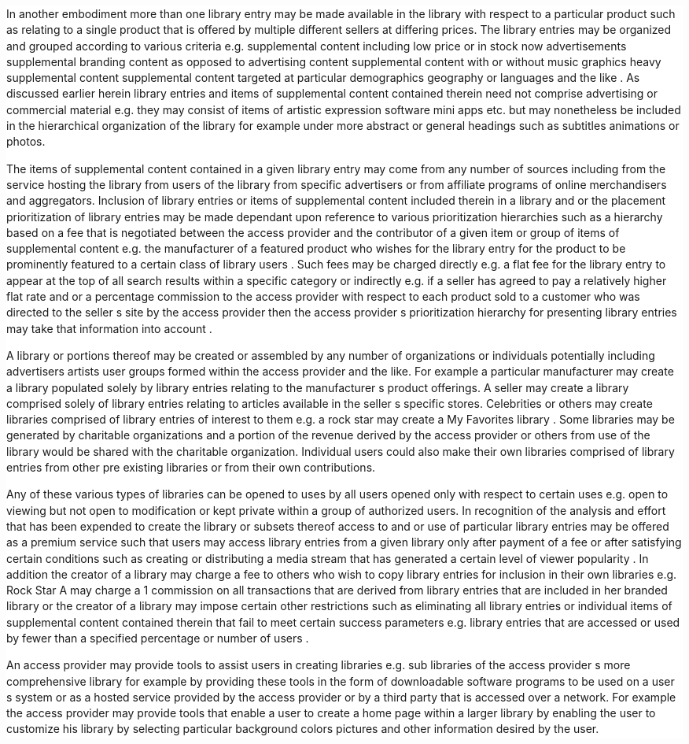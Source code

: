In another embodiment more than one library entry may be made available in the library with respect to a particular product such as relating to a single product that is offered by multiple different sellers at differing prices. The library entries may be organized and grouped according to various criteria e.g. supplemental content including low price or in stock now advertisements supplemental branding content as opposed to advertising content supplemental content with or without music graphics heavy supplemental content supplemental content targeted at particular demographics geography or languages and the like . As discussed earlier herein library entries and items of supplemental content contained therein need not comprise advertising or commercial material e.g. they may consist of items of artistic expression software mini apps etc. but may nonetheless be included in the hierarchical organization of the library for example under more abstract or general headings such as subtitles animations or photos. 

The items of supplemental content contained in a given library entry may come from any number of sources including from the service hosting the library from users of the library from specific advertisers or from affiliate programs of online merchandisers and aggregators. Inclusion of library entries or items of supplemental content included therein in a library and or the placement prioritization of library entries may be made dependant upon reference to various prioritization hierarchies such as a hierarchy based on a fee that is negotiated between the access provider and the contributor of a given item or group of items of supplemental content e.g. the manufacturer of a featured product who wishes for the library entry for the product to be prominently featured to a certain class of library users . Such fees may be charged directly e.g. a flat fee for the library entry to appear at the top of all search results within a specific category or indirectly e.g. if a seller has agreed to pay a relatively higher flat rate and or a percentage commission to the access provider with respect to each product sold to a customer who was directed to the seller s site by the access provider then the access provider s prioritization hierarchy for presenting library entries may take that information into account .

A library or portions thereof may be created or assembled by any number of organizations or individuals potentially including advertisers artists user groups formed within the access provider and the like. For example a particular manufacturer may create a library populated solely by library entries relating to the manufacturer s product offerings. A seller may create a library comprised solely of library entries relating to articles available in the seller s specific stores. Celebrities or others may create libraries comprised of library entries of interest to them e.g. a rock star may create a My Favorites library . Some libraries may be generated by charitable organizations and a portion of the revenue derived by the access provider or others from use of the library would be shared with the charitable organization. Individual users could also make their own libraries comprised of library entries from other pre existing libraries or from their own contributions.

Any of these various types of libraries can be opened to uses by all users opened only with respect to certain uses e.g. open to viewing but not open to modification or kept private within a group of authorized users. In recognition of the analysis and effort that has been expended to create the library or subsets thereof access to and or use of particular library entries may be offered as a premium service such that users may access library entries from a given library only after payment of a fee or after satisfying certain conditions such as creating or distributing a media stream that has generated a certain level of viewer popularity . In addition the creator of a library may charge a fee to others who wish to copy library entries for inclusion in their own libraries e.g. Rock Star A may charge a 1 commission on all transactions that are derived from library entries that are included in her branded library or the creator of a library may impose certain other restrictions such as eliminating all library entries or individual items of supplemental content contained therein that fail to meet certain success parameters e.g. library entries that are accessed or used by fewer than a specified percentage or number of users .

An access provider may provide tools to assist users in creating libraries e.g. sub libraries of the access provider s more comprehensive library for example by providing these tools in the form of downloadable software programs to be used on a user s system or as a hosted service provided by the access provider or by a third party that is accessed over a network. For example the access provider may provide tools that enable a user to create a home page within a larger library by enabling the user to customize his library by selecting particular background colors pictures and other information desired by the user.
